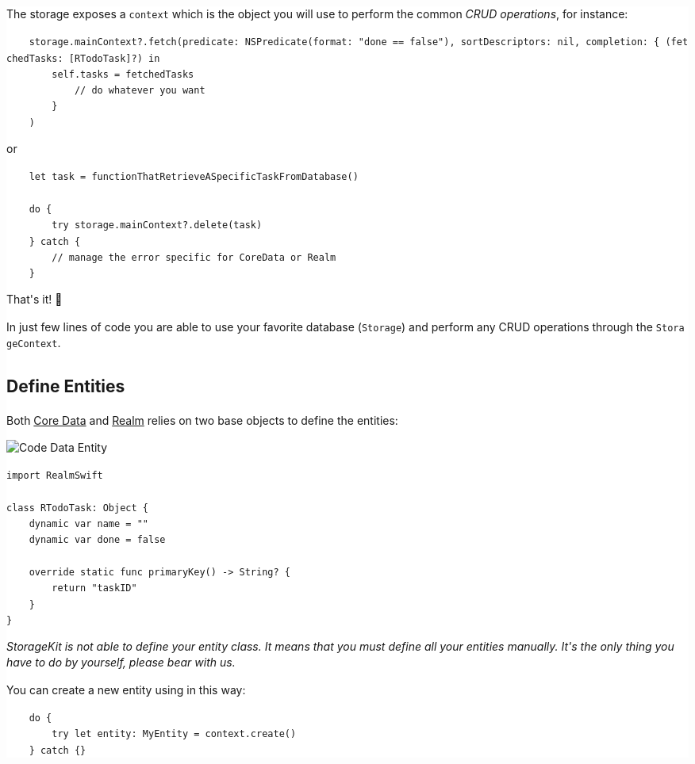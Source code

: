 The storage exposes a `context` which is the object you will use to perform the common *CRUD operations*, for instance:

```
    storage.mainContext?.fetch(predicate: NSPredicate(format: "done == false"), sortDescriptors: nil, completion: { (fetchedTasks: [RTodoTask]?) in
        self.tasks = fetchedTasks
            // do whatever you want
        }
    )
```

or 

```
    let task = functionThatRetrieveASpecificTaskFromDatabase()

    do {
        try storage.mainContext?.delete(task)
    } catch {
        // manage the error specific for CoreData or Realm
    }
```

That's it! 🎉

In just few lines of code you are able to use your favorite database (`Storage`) and perform any CRUD operations through the `StorageContext`.

## Define Entities
Both [Core Data](https://developer.apple.com/documentation/coredata/nsmanagedobject) and [Realm](https://realm.io/docs/swift/latest/#models) relies on two base
 objects to define the entities:

![Code Data Entity](https://raw.githubusercontent.com/StorageKit/StorageKit/master/Resources/entity_dog.png)

```
import RealmSwift

class RTodoTask: Object {
    dynamic var name = ""
    dynamic var done = false
    
    override static func primaryKey() -> String? {
        return "taskID"
    }
}
```

*StorageKit is not able to define your entity class. It means that you must define all your entities manually. It's the only thing you have to do by yourself, please bear with us.*

You can create a new entity using in this way:
```
    do {
        try let entity: MyEntity = context.create()
    } catch {}
```
